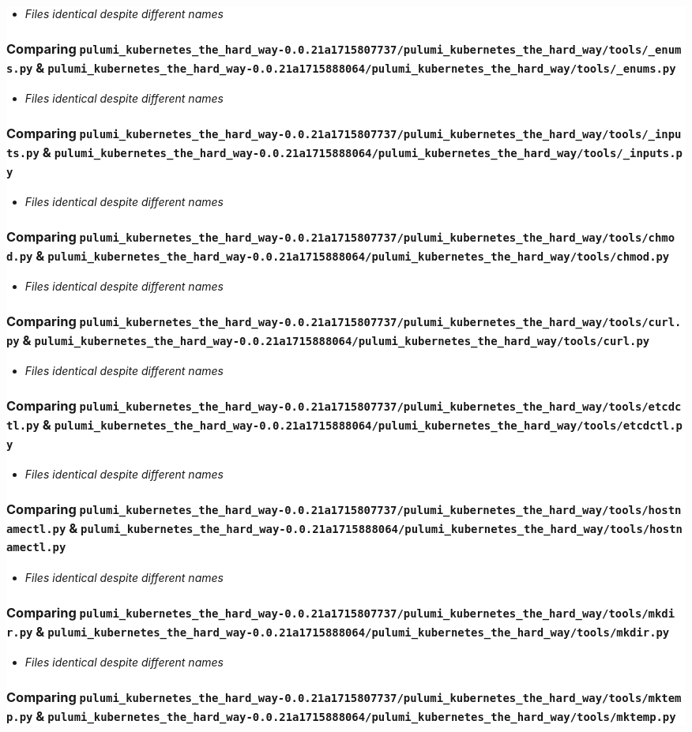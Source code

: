  * *Files identical despite different names*

### Comparing `pulumi_kubernetes_the_hard_way-0.0.21a1715807737/pulumi_kubernetes_the_hard_way/tools/_enums.py` & `pulumi_kubernetes_the_hard_way-0.0.21a1715888064/pulumi_kubernetes_the_hard_way/tools/_enums.py`

 * *Files identical despite different names*

### Comparing `pulumi_kubernetes_the_hard_way-0.0.21a1715807737/pulumi_kubernetes_the_hard_way/tools/_inputs.py` & `pulumi_kubernetes_the_hard_way-0.0.21a1715888064/pulumi_kubernetes_the_hard_way/tools/_inputs.py`

 * *Files identical despite different names*

### Comparing `pulumi_kubernetes_the_hard_way-0.0.21a1715807737/pulumi_kubernetes_the_hard_way/tools/chmod.py` & `pulumi_kubernetes_the_hard_way-0.0.21a1715888064/pulumi_kubernetes_the_hard_way/tools/chmod.py`

 * *Files identical despite different names*

### Comparing `pulumi_kubernetes_the_hard_way-0.0.21a1715807737/pulumi_kubernetes_the_hard_way/tools/curl.py` & `pulumi_kubernetes_the_hard_way-0.0.21a1715888064/pulumi_kubernetes_the_hard_way/tools/curl.py`

 * *Files identical despite different names*

### Comparing `pulumi_kubernetes_the_hard_way-0.0.21a1715807737/pulumi_kubernetes_the_hard_way/tools/etcdctl.py` & `pulumi_kubernetes_the_hard_way-0.0.21a1715888064/pulumi_kubernetes_the_hard_way/tools/etcdctl.py`

 * *Files identical despite different names*

### Comparing `pulumi_kubernetes_the_hard_way-0.0.21a1715807737/pulumi_kubernetes_the_hard_way/tools/hostnamectl.py` & `pulumi_kubernetes_the_hard_way-0.0.21a1715888064/pulumi_kubernetes_the_hard_way/tools/hostnamectl.py`

 * *Files identical despite different names*

### Comparing `pulumi_kubernetes_the_hard_way-0.0.21a1715807737/pulumi_kubernetes_the_hard_way/tools/mkdir.py` & `pulumi_kubernetes_the_hard_way-0.0.21a1715888064/pulumi_kubernetes_the_hard_way/tools/mkdir.py`

 * *Files identical despite different names*

### Comparing `pulumi_kubernetes_the_hard_way-0.0.21a1715807737/pulumi_kubernetes_the_hard_way/tools/mktemp.py` & `pulumi_kubernetes_the_hard_way-0.0.21a1715888064/pulumi_kubernetes_the_hard_way/tools/mktemp.py`
